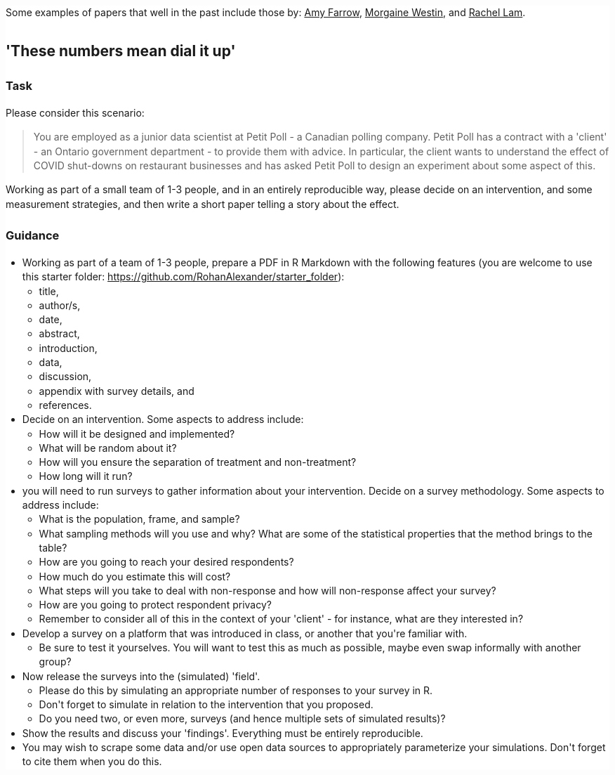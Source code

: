 Some examples of papers that well in the past include those by: [Amy Farrow](inputs/pdfs/Mandatory_minimums-Amy_Farrow.pdf), [Morgaine Westin](inputs/pdfs/Mandatory_minimums-Morgaine_Westin.pdf), and [Rachel Lam](inputs/pdfs/Mandatory_minimums-Rachel_Lam.pdf).



## 'These numbers mean dial it up'

### Task

Please consider this scenario: 

> You are employed as a junior data scientist at Petit Poll - a Canadian polling company. Petit Poll has a contract with a 'client' - an Ontario government department - to provide them with advice. In particular, the client wants to understand the effect of COVID shut-downs on restaurant businesses and has asked Petit Poll to design an experiment about some aspect of this.

Working as part of a small team of 1-3 people, and in an entirely reproducible way, please decide on an intervention, and some measurement strategies, and then write a short paper telling a story about the effect.


### Guidance

- Working as part of a team of 1-3 people, prepare a PDF in R Markdown with the following features (you are welcome to use this starter folder: https://github.com/RohanAlexander/starter_folder): 
    - title, 
    - author/s, 
    - date, 
    - abstract, 
    - introduction, 
    - data,
    - discussion,
    - appendix with survey details, and 
    - references. 
- Decide on an intervention. Some aspects to address include:
  - How will it be designed and implemented?
  - What will be random about it?
  - How will you ensure the separation of treatment and non-treatment?
  - How long will it run?
- you will need to run surveys to gather information about your intervention. Decide on a survey methodology. Some aspects to address include: 
  - What is the population, frame, and sample? 
  - What sampling methods will you use and why? What are some of the statistical properties that the method brings to the table? 
  - How are you going to reach your desired respondents?
  - How much do you estimate this will cost?
  - What steps will you take to deal with non-response and how will non-response affect your survey? 
  - How are you going to protect respondent privacy? 
  - Remember to consider all of this in the context of your 'client' - for instance, what are they interested in?
- Develop a survey on a platform that was introduced in class, or another that you're familiar with. 
  - Be sure to test it yourselves. You will want to test this as much as possible, maybe even swap informally with another group?
- Now release the surveys into the (simulated) 'field'. 
  - Please do this by simulating an appropriate number of responses to your survey in R. 
  - Don't forget to simulate in relation to the intervention that you proposed. 
  - Do you need two, or even more, surveys (and hence multiple sets of simulated results)? 
- Show the results and discuss your 'findings'. Everything must be entirely reproducible.
- You may wish to scrape some data and/or use open data sources to appropriately parameterize your simulations. Don't forget to cite them when you do this.